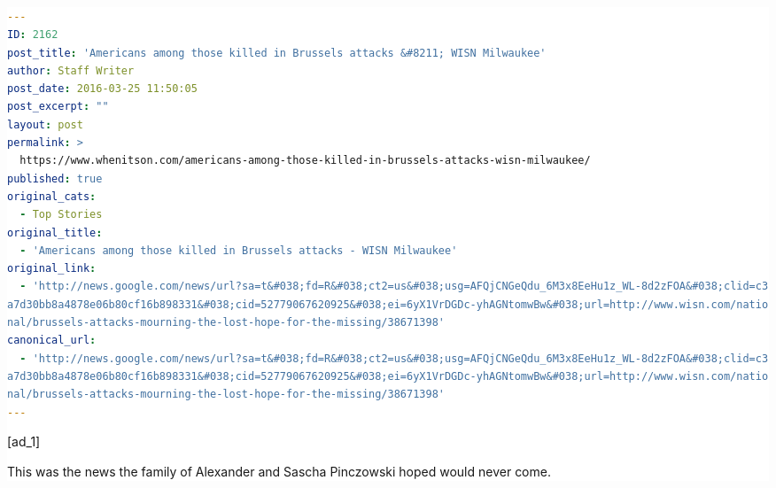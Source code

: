 ```yaml
---
ID: 2162
post_title: 'Americans among those killed in Brussels attacks &#8211; WISN Milwaukee'
author: Staff Writer
post_date: 2016-03-25 11:50:05
post_excerpt: ""
layout: post
permalink: >
  https://www.whenitson.com/americans-among-those-killed-in-brussels-attacks-wisn-milwaukee/
published: true
original_cats:
  - Top Stories
original_title:
  - 'Americans among those killed in Brussels attacks - WISN Milwaukee'
original_link:
  - 'http://news.google.com/news/url?sa=t&#038;fd=R&#038;ct2=us&#038;usg=AFQjCNGeQdu_6M3x8EeHu1z_WL-8d2zFOA&#038;clid=c3a7d30bb8a4878e06b80cf16b898331&#038;cid=52779067620925&#038;ei=6yX1VrDGDc-yhAGNtomwBw&#038;url=http://www.wisn.com/national/brussels-attacks-mourning-the-lost-hope-for-the-missing/38671398'
canonical_url:
  - 'http://news.google.com/news/url?sa=t&#038;fd=R&#038;ct2=us&#038;usg=AFQjCNGeQdu_6M3x8EeHu1z_WL-8d2zFOA&#038;clid=c3a7d30bb8a4878e06b80cf16b898331&#038;cid=52779067620925&#038;ei=6yX1VrDGDc-yhAGNtomwBw&#038;url=http://www.wisn.com/national/brussels-attacks-mourning-the-lost-hope-for-the-missing/38671398'
---
```

 [ad_1]
<br><div readability="387">
                <p>This was the news the family of Alexander and Sascha Pinczowski hoped would never come.</p><aside>